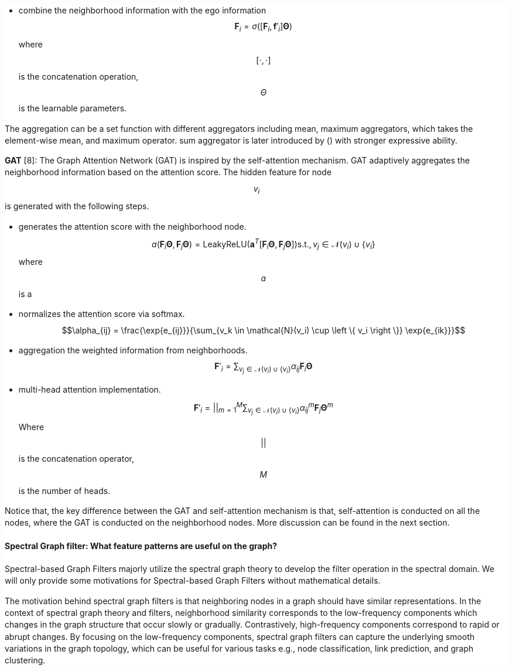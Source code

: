 -   combine the neighborhood information with the ego information
    $$\mathbf{F}_i=\sigma \left ( [\mathbf{F}_i, \mathbf{f}'_i] \mathbf{\Theta} \right )$$
    where $$[\cdot, \cdot]$$ is the concatenation operation, $$\Theta$$ is
    the learnable parameters.

The aggregation can be a set function with different aggregators
including mean, maximum aggregators, which takes the element-wise mean,
and maximum operator. sum aggregator is later introduced by () with
stronger expressive ability.

**GAT** [8]: The Graph Attention Network (GAT) is
inspired by the self-attention mechanism. GAT adaptively aggregates the
neighborhood information based on the attention score. The hidden
feature for node $$v_i$$ is generated with the following steps.

-   generates the attention score with the neighborhood node.
    $$a(\mathbf{F}_i\mathbf{\Theta}, \mathbf{F}_j\mathbf{\Theta})=\text{LeakyReLU} (\mathbf{a}^T \left [ \mathbf{F}_i\mathbf{\Theta}, \mathbf{F}_j\mathbf{\Theta} \right ]) \text{s.t.},v_j \in \mathcal{N}(v_i) \cup \left \{ v_i \right \}$$
    where $$a$$ is a

-   normalizes the attention score via softmax.
    $$\alpha_{ij} = \frac{\exp{e_{ij}}}{\sum_{v_k \in \mathcal{N}(v_i) \cup \left \{ v_i \right \}} \exp{e_{ik}}}$$

-   aggregation the weighted information from neighborhoods.
    $$\mathbf{F}'_i = \sum_{v_j \in \mathcal{N}(v_i) \cup \left \{ v_i \right \}} \alpha_{ij}\mathbf{F}_i\mathbf{\Theta}$$

-   multi-head attention implementation.
    $$\mathbf{F}'_i = ||_{m=1}^M \sum_{v_j \in \mathcal{N}(v_i) \cup \left \{ v_i \right \}} \alpha_{ij}^m \mathbf{F}_j \mathbf{\Theta}^m$$
    Where $$||$$ is the concatenation operator, $$M$$ is the number of
    heads.

Notice that, the key difference between the GAT and self-attention
mechanism is that, self-attention is conducted on all the nodes, where
the GAT is conducted on the neighborhood nodes. More discussion can be
found in the next section.

#### Spectral Graph filter: What feature patterns are useful on the graph?

Spectral-based Graph Filters majorly utilize the spectral graph theory
to develop the filter operation in the spectral domain. We will only
provide some motivations for Spectral-based Graph Filters without
mathematical details.

The motivation behind spectral graph filters is that neighboring nodes
in a graph should have similar representations. In the context of
spectral graph theory and filters, neighborhood similarity corresponds
to the low-frequency components which changes in the graph structure
that occur slowly or gradually. Contrastively, high-frequency components
correspond to rapid or abrupt changes. By focusing on the low-frequency
components, spectral graph filters can capture the underlying smooth
variations in the graph topology, which can be useful for various tasks
e.g., node classification, link prediction, and graph clustering.


[^1]: <https://www.davidbieber.com/post/2019-05-10-weisfeiler-lehman-isomorphism-test/>
[^2]: <https://graphdeeplearning.github.io/post/transformers-are-gnns/>
[^3]: <https://towardsdatascience.com/graph-neural-networks-as-gradient-flows-4dae41fb2e8a>